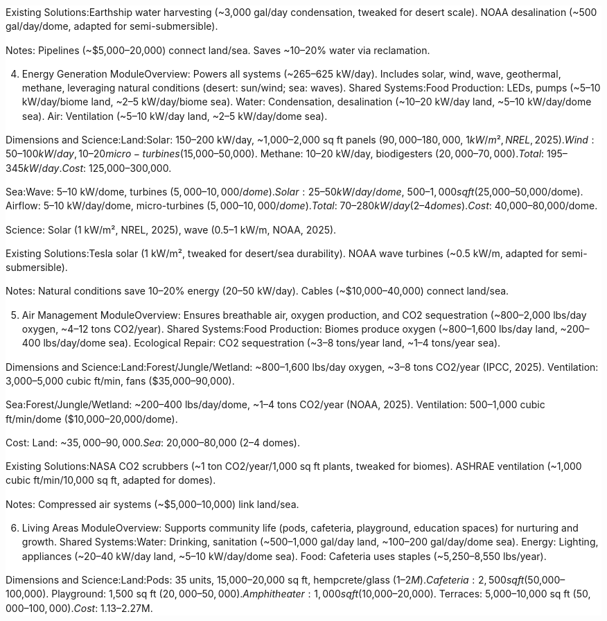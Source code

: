 Existing Solutions:Earthship water harvesting (~3,000 gal/day condensation, tweaked for desert scale).
NOAA desalination (~500 gal/day/dome, adapted for semi-submersible).

Notes: Pipelines (~$5,000–20,000) connect land/sea. Saves ~10–20% water via reclamation.

4. Energy Generation ModuleOverview: Powers all systems (~265–625 kW/day). Includes solar, wind, wave, geothermal, methane, leveraging natural conditions (desert: sun/wind; sea: waves).
Shared Systems:Food Production: LEDs, pumps (~5–10 kW/day/biome land, ~2–5 kW/day/biome sea).
Water: Condensation, desalination (~10–20 kW/day land, ~5–10 kW/day/dome sea).
Air: Ventilation (~5–10 kW/day land, ~2–5 kW/day/dome sea).

Dimensions and Science:Land:Solar: 150–200 kW/day, ~1,000–2,000 sq ft panels ($90,000–180,000, ~1 kW/m², NREL, 2025).
Wind: 50–100 kW/day, 10–20 micro-turbines ($15,000–50,000).
Methane: 10–20 kW/day, biodigesters ($20,000–70,000).
Total: ~195–345 kW/day. Cost: ~$125,000–300,000.

Sea:Wave: 5–10 kW/dome, turbines ($5,000–10,000/dome).
Solar: 25–50 kW/day/dome, ~500–1,000 sq ft ($25,000–50,000/dome).
Airflow: 5–10 kW/day/dome, micro-turbines ($5,000–10,000/dome).
Total: ~70–280 kW/day (2–4 domes). Cost: ~$40,000–80,000/dome.

Science: Solar (1 kW/m², NREL, 2025), wave (0.5–1 kW/m, NOAA, 2025).

Existing Solutions:Tesla solar (1 kW/m², tweaked for desert/sea durability).
NOAA wave turbines (~0.5 kW/m, adapted for semi-submersible).

Notes: Natural conditions save 10–20% energy (20–50 kW/day). Cables (~$10,000–40,000) connect land/sea.

5. Air Management ModuleOverview: Ensures breathable air, oxygen production, and CO2 sequestration (~800–2,000 lbs/day oxygen, ~4–12 tons CO2/year).
Shared Systems:Food Production: Biomes produce oxygen (~800–1,600 lbs/day land, ~200–400 lbs/day/dome sea).
Ecological Repair: CO2 sequestration (~3–8 tons/year land, ~1–4 tons/year sea).

Dimensions and Science:Land:Forest/Jungle/Wetland: ~800–1,600 lbs/day oxygen, ~3–8 tons CO2/year (IPCC, 2025).
Ventilation: 3,000–5,000 cubic ft/min, fans ($35,000–90,000).

Sea:Forest/Jungle/Wetland: ~200–400 lbs/day/dome, ~1–4 tons CO2/year (NOAA, 2025).
Ventilation: 500–1,000 cubic ft/min/dome ($10,000–20,000/dome).

Cost: Land: ~$35,000–90,000. Sea: ~$20,000–80,000 (2–4 domes).

Existing Solutions:NASA CO2 scrubbers (~1 ton CO2/year/1,000 sq ft plants, tweaked for biomes).
ASHRAE ventilation (~1,000 cubic ft/min/10,000 sq ft, adapted for domes).

Notes: Compressed air systems (~$5,000–10,000) link land/sea.

6. Living Areas ModuleOverview: Supports community life (pods, cafeteria, playground, education spaces) for nurturing and growth.
Shared Systems:Water: Drinking, sanitation (~500–1,000 gal/day land, ~100–200 gal/day/dome sea).
Energy: Lighting, appliances (~20–40 kW/day land, ~5–10 kW/day/dome sea).
Food: Cafeteria uses staples (~5,250–8,550 lbs/year).

Dimensions and Science:Land:Pods: 35 units, 15,000–20,000 sq ft, hempcrete/glass ($1–2M).
Cafeteria: 2,500 sq ft ($50,000–100,000).
Playground: 1,500 sq ft ($20,000–50,000).
Amphitheater: 1,000 sq ft ($10,000–20,000).
Terraces: 5,000–10,000 sq ft ($50,000–100,000).
Cost: ~$1.13–2.27M.
